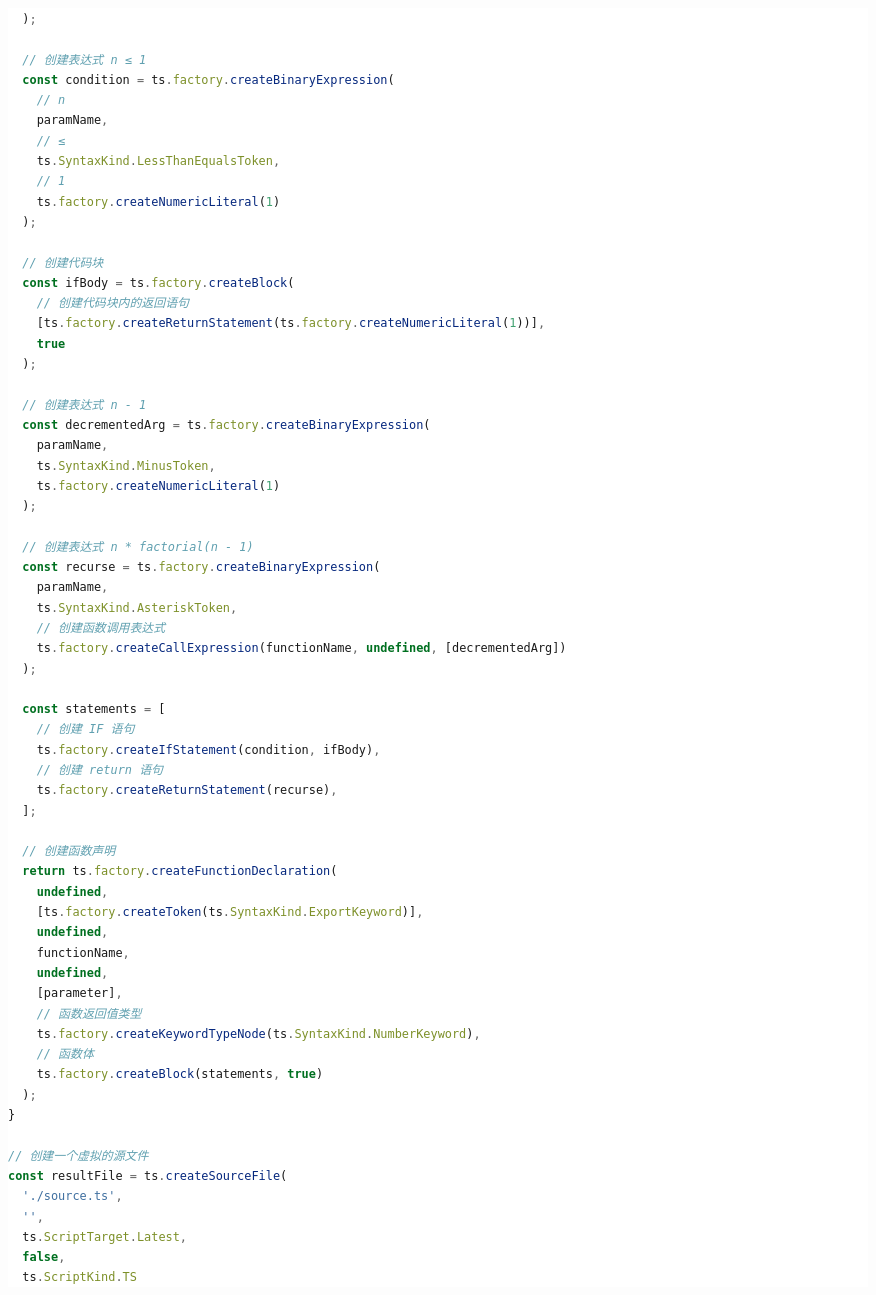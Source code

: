 ```typescript
  );

  // 创建表达式 n ≤ 1
  const condition = ts.factory.createBinaryExpression(
    // n
    paramName,
    // ≤
    ts.SyntaxKind.LessThanEqualsToken,
    // 1
    ts.factory.createNumericLiteral(1)
  );

  // 创建代码块
  const ifBody = ts.factory.createBlock(
    // 创建代码块内的返回语句
    [ts.factory.createReturnStatement(ts.factory.createNumericLiteral(1))],
    true
  );

  // 创建表达式 n - 1
  const decrementedArg = ts.factory.createBinaryExpression(
    paramName,
    ts.SyntaxKind.MinusToken,
    ts.factory.createNumericLiteral(1)
  );

  // 创建表达式 n * factorial(n - 1)
  const recurse = ts.factory.createBinaryExpression(
    paramName,
    ts.SyntaxKind.AsteriskToken,
    // 创建函数调用表达式
    ts.factory.createCallExpression(functionName, undefined, [decrementedArg])
  );

  const statements = [
    // 创建 IF 语句
    ts.factory.createIfStatement(condition, ifBody),
    // 创建 return 语句
    ts.factory.createReturnStatement(recurse),
  ];

  // 创建函数声明
  return ts.factory.createFunctionDeclaration(
    undefined,
    [ts.factory.createToken(ts.SyntaxKind.ExportKeyword)],
    undefined,
    functionName,
    undefined,
    [parameter],
    // 函数返回值类型
    ts.factory.createKeywordTypeNode(ts.SyntaxKind.NumberKeyword),
    // 函数体
    ts.factory.createBlock(statements, true)
  );
}

// 创建一个虚拟的源文件
const resultFile = ts.createSourceFile(
  './source.ts',
  '',
  ts.ScriptTarget.Latest,
  false,
  ts.ScriptKind.TS
```